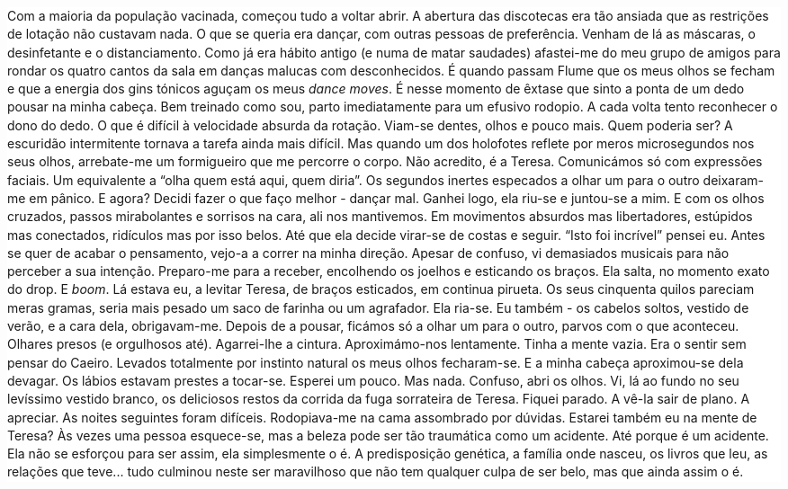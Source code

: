 Com a maioria da população vacinada, começou tudo a voltar abrir. A abertura das discotecas era tão ansiada que as restrições de lotação não custavam nada. O que se queria era dançar, com outras pessoas de preferência. Venham de lá as máscaras, o desinfetante e o distanciamento. Como já era hábito antigo (e numa de matar saudades) afastei-me do meu grupo de amigos para rondar os quatro cantos da sala em danças malucas com desconhecidos. É quando passam Flume que os meus olhos se fecham e que a energia dos gins tónicos aguçam os meus *dance moves*. É nesse momento de êxtase que sinto a ponta de um dedo pousar na minha cabeça. Bem treinado como sou, parto imediatamente para um efusivo rodopio. A cada volta tento reconhecer o dono do dedo. O que é difícil à velocidade absurda da rotação. Viam-se dentes, olhos e pouco mais. Quem poderia ser? A escuridão intermitente tornava a tarefa ainda mais difícil. Mas quando um dos holofotes reflete por meros microsegundos nos seus olhos, arrebate-me um formigueiro que me percorre o corpo. Não acredito, é a Teresa. Comunicámos só com expressões faciais. Um equivalente a “olha quem está aqui, quem diria”. Os segundos inertes especados a olhar um para o outro deixaram-me em pânico. E agora? Decidi fazer o que faço melhor - dançar mal. Ganhei logo, ela riu-se e juntou-se a mim. E com os olhos cruzados, passos mirabolantes e sorrisos na cara, ali nos mantivemos. Em movimentos absurdos mas libertadores, estúpidos mas conectados, ridículos mas por isso belos. Até que ela decide virar-se de costas e seguir. “Isto foi incrível” pensei eu. Antes se quer de acabar o pensamento, vejo-a a correr na minha direção. Apesar de confuso, vi demasiados musicais para não perceber a sua intenção. Preparo-me para a receber, encolhendo os joelhos e esticando os braços. Ela salta, no momento exato do drop. E *boom*. Lá estava eu, a levitar Teresa, de braços esticados, em continua pirueta. Os seus cinquenta quilos pareciam meras gramas, seria mais pesado um saco de farinha ou um agrafador. Ela ria-se. Eu também - os cabelos soltos, vestido de verão, e a cara dela, obrigavam-me. Depois de a pousar, ficámos só a olhar um para o outro, parvos com o que aconteceu. Olhares presos (e orgulhosos até). Agarrei-lhe a cintura. Aproximámo-nos lentamente. Tinha a mente vazia. Era o sentir sem pensar do Caeiro. Levados totalmente por instinto natural os meus olhos fecharam-se. E a minha cabeça aproximou-se dela devagar. Os lábios estavam prestes a tocar-se. Esperei um pouco. Mas nada. Confuso, abri os olhos. Vi, lá ao fundo no seu levíssimo vestido branco, os deliciosos restos da corrida da fuga sorrateira de Teresa. Fiquei parado. A vê-la sair de plano. A apreciar.
As noites seguintes foram difíceis. Rodopiava-me na cama assombrado por dúvidas. Estarei também eu na mente de Teresa?   Às vezes uma pessoa esquece-se, mas a beleza pode ser tão traumática como um acidente. Até porque é um acidente. Ela não se esforçou para ser assim, ela simplesmente o é. A predisposição genética, a família onde nasceu, os livros que leu, as relações que teve... tudo culminou neste ser maravilhoso que não tem qualquer culpa de ser belo, mas que ainda assim o é.
